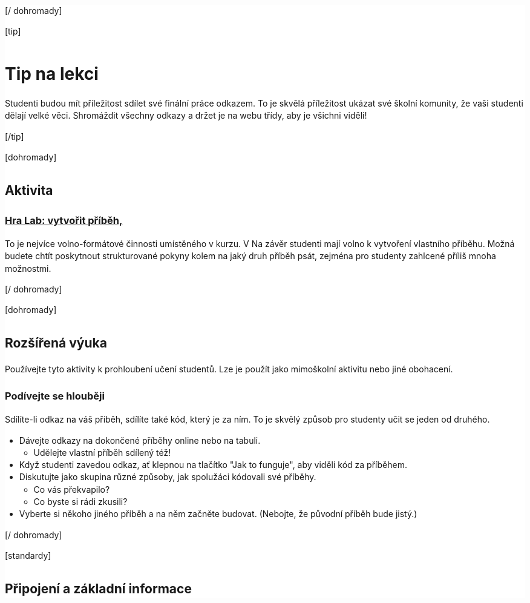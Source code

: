 [/ dohromady]

[tip]

# Tip na lekci

Studenti budou mít příležitost sdílet své finální práce odkazem. To je skvělá příležitost ukázat své školní komunity, že vaši studenti dělají velké věci. Shromáždit všechny odkazy a držet je na webu třídy, aby je všichni viděli!

[/tip]

[dohromady]

## Aktivita

### <a name="Activity"></a> [Hra Lab: vytvořit příběh,](http://learn.letron.vip/s/course1/stage/16/puzzle/1)

To je nejvíce volno-formátové činnosti umístěného v kurzu. V Na závěr studenti mají volno k vytvoření vlastního příběhu. Možná budete chtít poskytnout strukturované pokyny kolem na jaký druh příběh psát, zejména pro studenty zahlcené příliš mnoha možnostmi.

[/ dohromady]



[dohromady]

## Rozšířená výuka

<a name="Extended"></a>Používejte tyto aktivity k prohloubení učení studentů. Lze je použít jako mimoškolní aktivitu nebo jiné obohacení.

### Podívejte se hlouběji

Sdílíte-li odkaz na váš příběh, sdílíte také kód, který je za ním. To je skvělý způsob pro studenty učit se jeden od druhého.

  * Dávejte odkazy na dokončené příběhy online nebo na tabuli. 
      * Udělejte vlastní příběh sdílený též!
  * Když studenti zavedou odkaz, ať klepnou na tlačítko "Jak to funguje", aby viděli kód za příběhem.
  * Diskutujte jako skupina různé způsoby, jak spolužáci kódovali své příběhy. 
      * Co vás překvapilo?
      * Co byste si rádi zkusili?
  * Vyberte si někoho jiného příběh a na něm začněte budovat. (Nebojte, že původní příběh bude jistý.)

[/ dohromady]

[standardy]

## Připojení a základní informace
